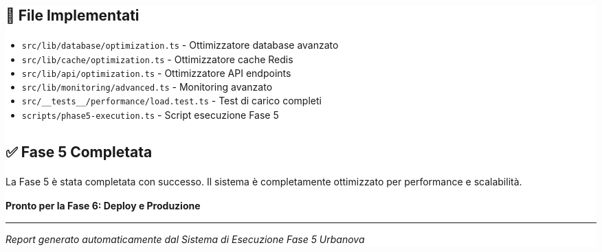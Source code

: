 ## 📁 File Implementati

- `src/lib/database/optimization.ts` - Ottimizzatore database avanzato
- `src/lib/cache/optimization.ts` - Ottimizzatore cache Redis
- `src/lib/api/optimization.ts` - Ottimizzatore API endpoints
- `src/lib/monitoring/advanced.ts` - Monitoring avanzato
- `src/__tests__/performance/load.test.ts` - Test di carico completi
- `scripts/phase5-execution.ts` - Script esecuzione Fase 5

## ✅ Fase 5 Completata

La Fase 5 è stata completata con successo. Il sistema è completamente ottimizzato per performance e scalabilità.

**Pronto per la Fase 6: Deploy e Produzione**

---
*Report generato automaticamente dal Sistema di Esecuzione Fase 5 Urbanova*

